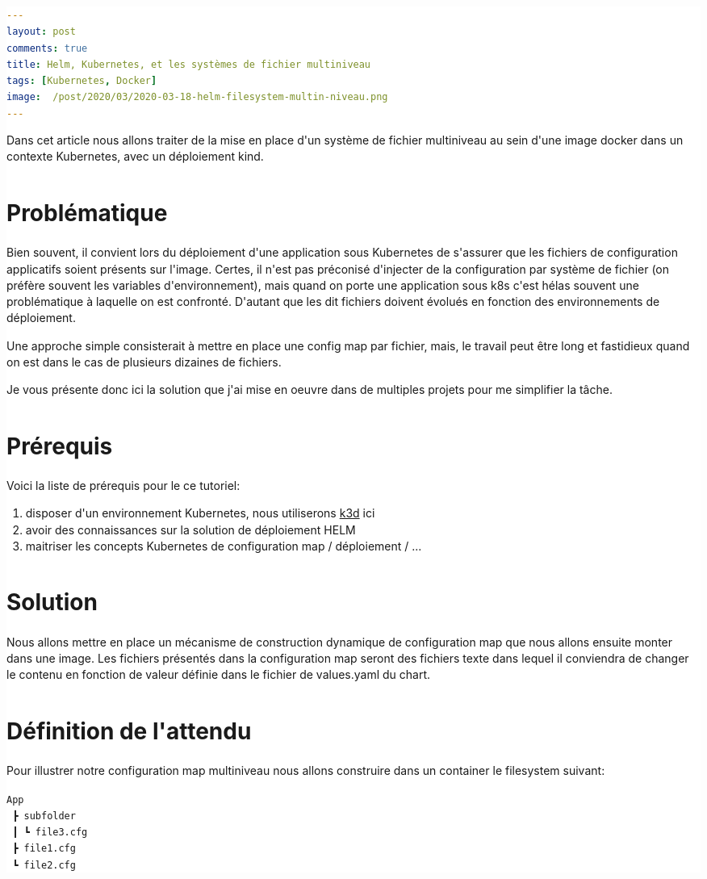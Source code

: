 ```yaml
---
layout: post
comments: true
title: Helm, Kubernetes, et les systèmes de fichier multiniveau
tags: [Kubernetes, Docker]
image:  /post/2020/03/2020-03-18-helm-filesystem-multin-niveau.png
---
```


Dans cet article nous allons traiter de la mise en place d'un système de fichier multiniveau au sein d'une image docker dans un contexte Kubernetes, avec un déploiement kind.

# Problématique

Bien souvent, il convient lors du déploiement d'une application sous Kubernetes de s'assurer que les fichiers de configuration applicatifs soient présents sur l'image. Certes, il n'est pas préconisé d'injecter de la configuration par système de fichier (on préfère souvent les variables d'environnement), mais quand on porte une application sous k8s c'est hélas souvent une problématique à laquelle on est confronté. D'autant que les dit fichiers doivent évolués en fonction des environnements de déploiement.

Une approche simple consisterait à mettre en place une config map par fichier, mais, le travail peut être long et fastidieux quand on est dans le cas de plusieurs dizaines de fichiers.

Je vous présente donc ici la solution que j'ai mise en oeuvre dans de multiples projets pour me simplifier la tâche.

# Prérequis

Voici la liste de prérequis pour le ce tutoriel:

1. disposer d'un environnement Kubernetes, nous utiliserons [k3d](https://k3d.io/) ici
2. avoir des connaissances sur la solution de déploiement HELM
3. maitriser les concepts Kubernetes de configuration map / déploiement / ...

# Solution

Nous allons mettre en place un mécanisme de construction dynamique de configuration map que nous allons ensuite monter dans une image. Les fichiers présentés dans la configuration map seront des fichiers texte dans lequel il conviendra de changer le contenu en fonction de valeur définie dans le fichier de values.yaml du chart.

# Définition de l'attendu

Pour illustrer notre configuration map multiniveau nous allons construire dans un container le filesystem suivant:

```bash
App
 ┣ subfolder
 ┃ ┗ file3.cfg
 ┣ file1.cfg
 ┗ file2.cfg
```
